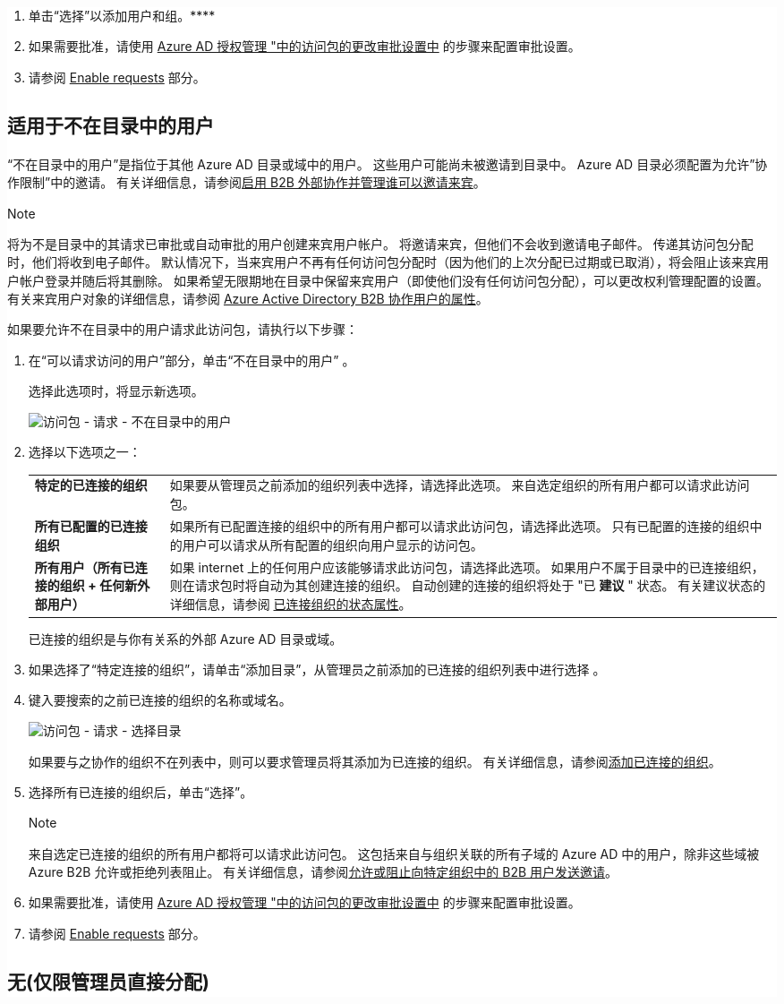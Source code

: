 1. 单击“选择”以添加用户和组。****

1. 如果需要批准，请使用 [Azure AD 授权管理 "中的访问包的更改审批设置中](entitlement-management-access-package-approval-policy.md) 的步骤来配置审批设置。

1. 请参阅 [Enable requests](#enable-requests) 部分。
 
## <a name="for-users-not-in-your-directory"></a>适用于不在目录中的用户

 “不在目录中的用户”是指位于其他 Azure AD 目录或域中的用户。 这些用户可能尚未被邀请到目录中。 Azure AD 目录必须配置为允许”协作限制”中的邀请。 有关详细信息，请参阅[启用 B2B 外部协作并管理谁可以邀请来宾](../external-identities/delegate-invitations.md)。

> [!NOTE]
> 将为不是目录中的其请求已审批或自动审批的用户创建来宾用户帐户。 将邀请来宾，但他们不会收到邀请电子邮件。 传递其访问包分配时，他们将收到电子邮件。 默认情况下，当来宾用户不再有任何访问包分配时（因为他们的上次分配已过期或已取消），将会阻止该来宾用户帐户登录并随后将其删除。 如果希望无限期地在目录中保留来宾用户（即使他们没有任何访问包分配），可以更改权利管理配置的设置。 有关来宾用户对象的详细信息，请参阅 [Azure Active Directory B2B 协作用户的属性](../external-identities/user-properties.md)。

如果要允许不在目录中的用户请求此访问包，请执行以下步骤：

1. 在“可以请求访问的用户”部分，单击“不在目录中的用户” 。

    选择此选项时，将显示新选项。

    ![访问包 - 请求 - 不在目录中的用户](./media/entitlement-management-access-package-request-policy/for-users-not-in-your-directory.png)

1. 选择以下选项之一：

    |  |  |
    | --- | --- |
    | **特定的已连接的组织** | 如果要从管理员之前添加的组织列表中选择，请选择此选项。 来自选定组织的所有用户都可以请求此访问包。 |
    | **所有已配置的已连接组织** | 如果所有已配置连接的组织中的所有用户都可以请求此访问包，请选择此选项。 只有已配置的连接的组织中的用户可以请求从所有配置的组织向用户显示的访问包。 |
    | **所有用户（所有已连接的组织 + 任何新外部用户）** | 如果 internet 上的任何用户应该能够请求此访问包，请选择此选项。  如果用户不属于目录中的已连接组织，则在请求包时将自动为其创建连接的组织。 自动创建的连接的组织将处于 "已 **建议** " 状态。 有关建议状态的详细信息，请参阅 [已连接组织的状态属性](entitlement-management-organization.md#state-properties-of-connected-organizations)。 |

    已连接的组织是与你有关系的外部 Azure AD 目录或域。

1. 如果选择了“特定连接的组织”，请单击“添加目录”，从管理员之前添加的已连接的组织列表中进行选择 。

1. 键入要搜索的之前已连接的组织的名称或域名。

    ![访问包 - 请求 - 选择目录](./media/entitlement-management-access-package-request-policy/select-directories.png)

    如果要与之协作的组织不在列表中，则可以要求管理员将其添加为已连接的组织。 有关详细信息，请参阅[添加已连接的组织](entitlement-management-organization.md)。

1. 选择所有已连接的组织后，单击“选择”。

    > [!NOTE]
    > 来自选定已连接的组织的所有用户都将可以请求此访问包。 这包括来自与组织关联的所有子域的 Azure AD 中的用户，除非这些域被 Azure B2B 允许或拒绝列表阻止。 有关详细信息，请参阅[允许或阻止向特定组织中的 B2B 用户发送邀请](../external-identities/allow-deny-list.md)。

1. 如果需要批准，请使用 [Azure AD 授权管理 "中的访问包的更改审批设置中](entitlement-management-access-package-approval-policy.md) 的步骤来配置审批设置。
 
1. 请参阅 [Enable requests](#enable-requests) 部分。

## <a name="none-administrator-direct-assignments-only"></a>无(仅限管理员直接分配)
